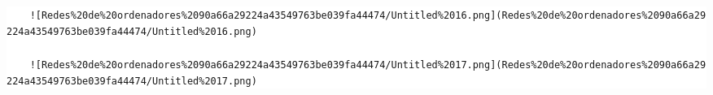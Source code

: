         ![Redes%20de%20ordenadores%2090a66a29224a43549763be039fa44474/Untitled%2016.png](Redes%20de%20ordenadores%2090a66a29224a43549763be039fa44474/Untitled%2016.png)

        ![Redes%20de%20ordenadores%2090a66a29224a43549763be039fa44474/Untitled%2017.png](Redes%20de%20ordenadores%2090a66a29224a43549763be039fa44474/Untitled%2017.png)

